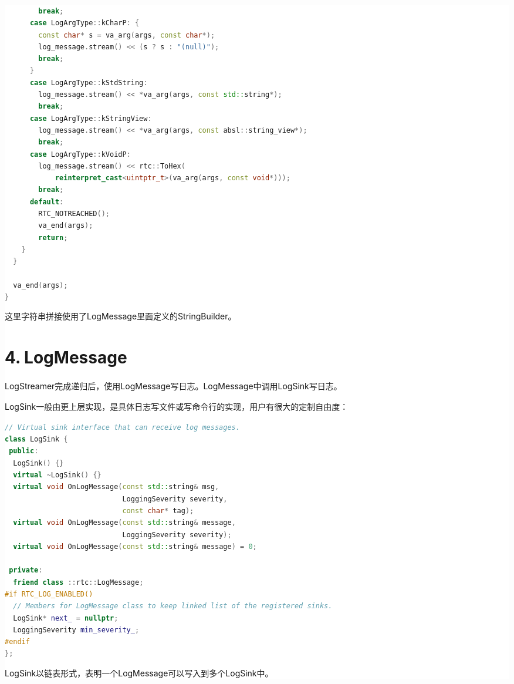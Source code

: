 ```cpp
        break;
      case LogArgType::kCharP: {
        const char* s = va_arg(args, const char*);
        log_message.stream() << (s ? s : "(null)");
        break;
      }
      case LogArgType::kStdString:
        log_message.stream() << *va_arg(args, const std::string*);
        break;
      case LogArgType::kStringView:
        log_message.stream() << *va_arg(args, const absl::string_view*);
        break;
      case LogArgType::kVoidP:
        log_message.stream() << rtc::ToHex(
            reinterpret_cast<uintptr_t>(va_arg(args, const void*)));
        break;
      default:
        RTC_NOTREACHED();
        va_end(args);
        return;
    }
  }

  va_end(args);
}
```
这里字符串拼接使用了LogMessage里面定义的StringBuilder。

# 4. LogMessage
LogStreamer完成递归后，使用LogMessage写日志。LogMessage中调用LogSink写日志。

LogSink一般由更上层实现，是具体日志写文件或写命令行的实现，用户有很大的定制自由度：
```cpp
// Virtual sink interface that can receive log messages.
class LogSink {
 public:
  LogSink() {}
  virtual ~LogSink() {}
  virtual void OnLogMessage(const std::string& msg,
                            LoggingSeverity severity,
                            const char* tag);
  virtual void OnLogMessage(const std::string& message,
                            LoggingSeverity severity);
  virtual void OnLogMessage(const std::string& message) = 0;

 private:
  friend class ::rtc::LogMessage;
#if RTC_LOG_ENABLED()
  // Members for LogMessage class to keep linked list of the registered sinks.
  LogSink* next_ = nullptr;
  LoggingSeverity min_severity_;
#endif
};
```
LogSink以链表形式，表明一个LogMessage可以写入到多个LogSink中。
